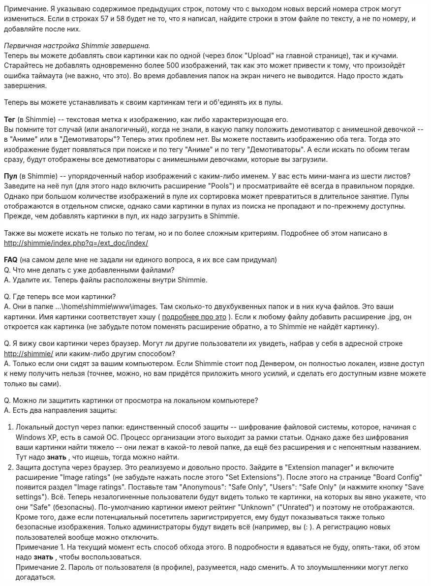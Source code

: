  Примечание. Я указываю содержимое предыдущих строк, потому что с выходом новых версий номера строк могут измениться. Если в строках 57 и 58 будет не то, что я написал, найдите строки в этом файле по тексту, а не по номеру, и добавляйте после них.   
   
  *Первичная настройка Shimmie завершена.*    
 Теперь вы можете добавлять свои картинки как по одной (через блок "Upload" на главной странице), так и кучами. Старайтесь не добавлять одновременно более 500 изображений, так как это может привести к тому, что произойдёт ошибка таймаута (не важно, что это). Во время добавления папок на экран ничего не выводится. Надо просто ждать завершения.   
   
 Теперь вы можете устанавливать к своим картинкам теги и об'единять их в пулы.   
   
  **Тег**  (в Shimmie) -- текстовая метка к изображению, как либо характеризующая его.   
 Вы помните тот случай (или аналогичный), когда не знали, в какую папку положить демотиватор с анимешной девочкой -- в "Аниме" или в "Демотиваторы"? Теперь этих проблем нет. Вы можете поставить изображению оба тега. Тогда это изображение будет появляться при поиске и по тегу "Аниме" и по тегу "Демотиваторы". А если искать по обоим тегам сразу, будут отображены все демотиваторы с анимешными девочками, которые вы загрузили.   
   
  **Пул**  (в Shimmie) -- упорядоченный набор изображений с каким-либо именем. У вас есть мини-манга из шести листов? Заведите на неё пул (для этого надо включить расширение "Pools") и просматривайте её всегда в правильном порядке. Однако при большом количестве изображений в пуле их сортировка может превратиться в длительное занятие. Пулы отображаются в отдельном списке, однако сами картинки в пулах из поиска не пропадают и по-прежнему доступны. Прежде, чем добавлять картинки в пул, их надо загрузить в Shimmie.   
   
 Также вы можете искать не только по тегам, но и по более сложным критериям. Подробнее об этом написано в   
 <http://shimmie/index.php?q=/ext_doc/index/>   
   
   
  **FAQ**  (на самом деле мне не задали ни единого вопроса, я их все сам придумал)   
 Q. Что мне делать с уже добавленными файлами?   
 A. Удалите их. Теперь файлы расположены внутри Shimmie.   
   
 Q. Где теперь все мои картинки?   
 A. Они в папке ...\home\shimmie\www\images\. Там сколько-то двухбуквенных папок и в них куча файлов. Это ваши картинки. Имя картинки соответствует хэшу (  [подробнее про это](Sankaku%20Complex%20запрет%20прямых%20ссылок%20и%20борьба%20с%20ним)  ). Если к любому файлу добавить расширение .jpg, он откроется как картинка (не забудьте потом поменять расширение обратно, а то Shimmie не найдёт картинку).   
   
 Q. Я вижу свои картинки через браузер. Могут ли другие пользователи их увидеть, набрав у себя в адресной строке <http://shimmie/> или каким-либо другим способом?   
 A. Только если они сидят за вашим компьютером. Если Shimmie стоит под Денвером, он полностью локален, извне доступ к нему получить нельзя (точнее, можно, но вам придётся приложить много усилий, и сделать его доступным извне можете только вы сами).   
   
 Q. Можно ли защитить картинки от просмотра на локальном компьютере?   
 A. Есть два направления защиты:   
 1. Локальный доступ через папки: единственный способ защиты -- шифрование файловой системы, которое, начиная с Windows XP, есть в самой ОС. Процесс организации этого выходит за рамки статьи. Однако даже без шифрования ваши картинки найти тяжело -- они лежат в какой-то левой папке, да ещё без расширения и с непонятным названием. Тут надо  **знать**  , что ищешь, тогда можно найти.   
 2. Защита доступа через браузер. Это реализуемо и довольно просто. Зайдите в "Extension manager" и включите расширение "Image ratings" (не забудьте нажать после этого "Set Extensions"). После этого на странице "Board Config" появится раздел "Image ratings". Поставьте там "Anonymous": "Safe Only", "Users": "Safe Only" (и нажмите кнопку "Save settings"). Всё. Теперь незалогиненные пользователи будут видеть только те картинки, на которых вы явно укажете, что они "Safe" (безопасны). По-умолчанию картинки имеют рейтинг "Unknown" ("Unrated") и поэтому не отображаются. Кроме того, даже если потенциальный посетитель заригистрируется, ему будут показываться также только безопасные изображения. Только администраторы будут видеть всё (например, вы (: ). А регистрацию новых пользователей вообще можно отключить.   
 Примечание 1. На текущий момент есть способ обхода этого. В подробности я вдаваться не буду, опять-таки, об этом надо  **знать**  , чтобы воспользоваться.   
 Примечание 2. Пароль от пользователя (в профиле), разумеется, надо сменить. А то злоумышленники могут легко догадаться.   
   